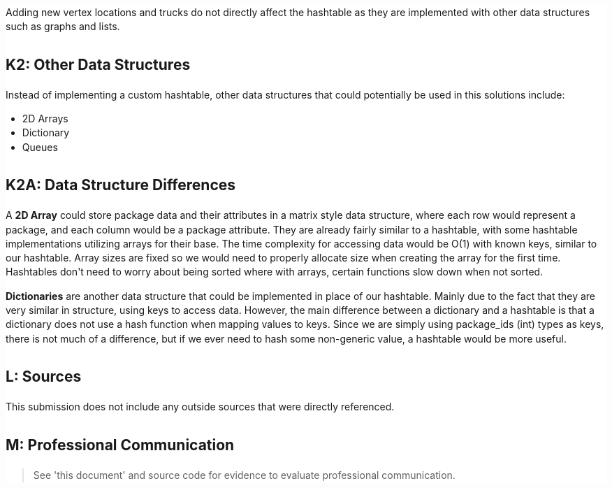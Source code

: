 Adding new vertex locations and trucks do not directly affect the hashtable as they are implemented with other data structures such 
as graphs and lists. 

## K2: Other Data Structures
Instead of implementing a custom hashtable, other data structures that could potentially be used in this solutions include:
- 2D Arrays
- Dictionary
- Queues

## K2A: Data Structure Differences
A **2D Array** could store package data and their attributes in a matrix style data structure, where each row would represent a package,
and each column would be a package attribute. They are already fairly similar to a hashtable, with some hashtable implementations
utilizing arrays for their base. The time complexity for accessing data would be O(1) with known keys, similar to our hashtable. 
Array sizes are fixed so we would need to properly allocate size when creating the array for the first time. Hashtables don't
need to worry about being sorted where with arrays, certain functions slow down when not sorted.

**Dictionaries** are another data structure that could be implemented in place of our hashtable. Mainly due to the fact that
they are very similar in structure, using keys to access data. However, the main difference between a dictionary and a hashtable 
is that a dictionary does not use a hash function when mapping values to keys. Since we are simply using package_ids (int) types 
as keys, there is not much of a difference, but if we ever need to hash some non-generic value, a hashtable would be more useful. 

## L: Sources
This submission does not include any outside sources that were directly referenced.

## M: Professional Communication
 > See 'this document' and source code for evidence to evaluate professional communication. 


